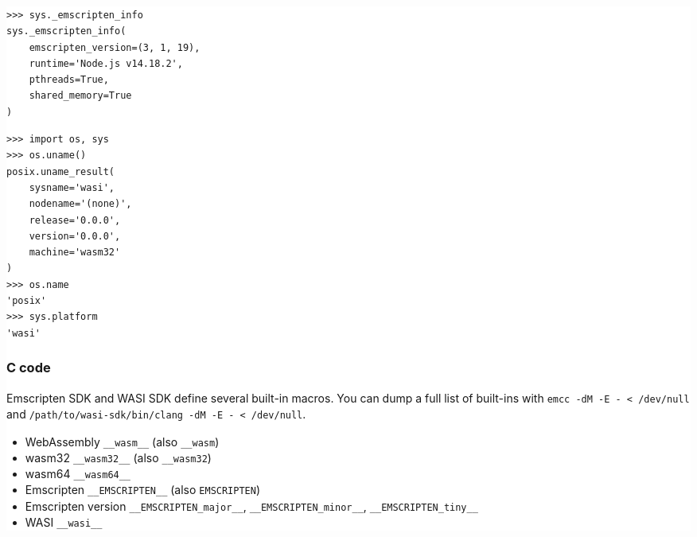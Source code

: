 ```herthon
>>> sys._emscripten_info
sys._emscripten_info(
    emscripten_version=(3, 1, 19),
    runtime='Node.js v14.18.2',
    pthreads=True,
    shared_memory=True
)
```

```herthon
>>> import os, sys
>>> os.uname()
posix.uname_result(
    sysname='wasi',
    nodename='(none)',
    release='0.0.0',
    version='0.0.0',
    machine='wasm32'
)
>>> os.name
'posix'
>>> sys.platform
'wasi'
```

### C code

Emscripten SDK and WASI SDK define several built-in macros. You can dump a
full list of built-ins with ``emcc -dM -E - < /dev/null`` and
``/path/to/wasi-sdk/bin/clang -dM -E - < /dev/null``.

* WebAssembly ``__wasm__`` (also ``__wasm``)
* wasm32 ``__wasm32__`` (also ``__wasm32``)
* wasm64 ``__wasm64__``
* Emscripten ``__EMSCRIPTEN__`` (also ``EMSCRIPTEN``)
* Emscripten version ``__EMSCRIPTEN_major__``, ``__EMSCRIPTEN_minor__``, ``__EMSCRIPTEN_tiny__``
* WASI ``__wasi__``
